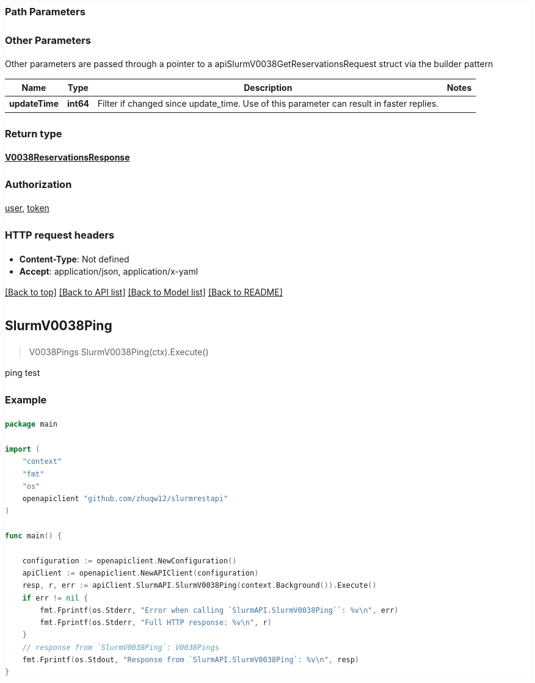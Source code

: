 ### Path Parameters



### Other Parameters

Other parameters are passed through a pointer to a apiSlurmV0038GetReservationsRequest struct via the builder pattern


Name | Type | Description  | Notes
------------- | ------------- | ------------- | -------------
 **updateTime** | **int64** | Filter if changed since update_time. Use of this parameter can result in faster replies. | 

### Return type

[**V0038ReservationsResponse**](V0038ReservationsResponse.md)

### Authorization

[user](../README.md#user), [token](../README.md#token)

### HTTP request headers

- **Content-Type**: Not defined
- **Accept**: application/json, application/x-yaml

[[Back to top]](#) [[Back to API list]](../README.md#documentation-for-api-endpoints)
[[Back to Model list]](../README.md#documentation-for-models)
[[Back to README]](../README.md)


## SlurmV0038Ping

> V0038Pings SlurmV0038Ping(ctx).Execute()

ping test

### Example

```go
package main

import (
    "context"
    "fmt"
    "os"
    openapiclient "github.com/zhuqw12/slurmrestapi"
)

func main() {

    configuration := openapiclient.NewConfiguration()
    apiClient := openapiclient.NewAPIClient(configuration)
    resp, r, err := apiClient.SlurmAPI.SlurmV0038Ping(context.Background()).Execute()
    if err != nil {
        fmt.Fprintf(os.Stderr, "Error when calling `SlurmAPI.SlurmV0038Ping``: %v\n", err)
        fmt.Fprintf(os.Stderr, "Full HTTP response: %v\n", r)
    }
    // response from `SlurmV0038Ping`: V0038Pings
    fmt.Fprintf(os.Stdout, "Response from `SlurmAPI.SlurmV0038Ping`: %v\n", resp)
}
```
